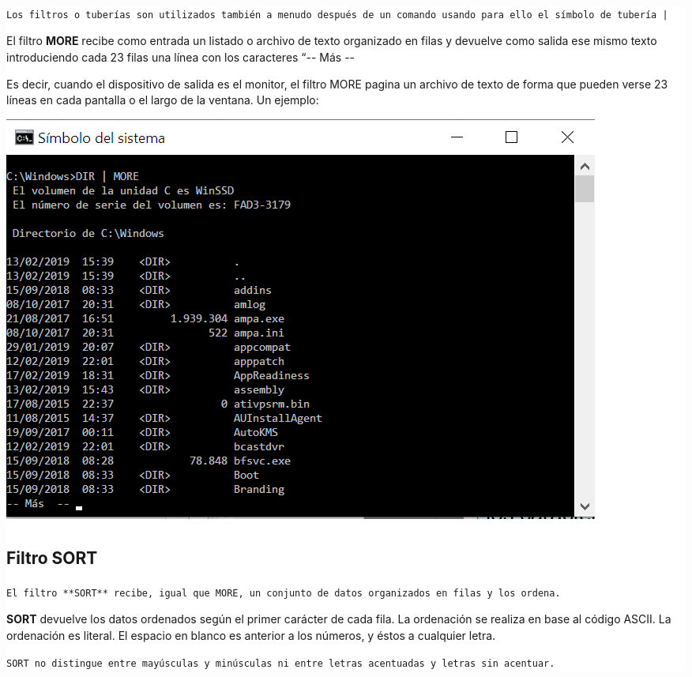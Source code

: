 ```tip
Los filtros o tuberías son utilizados también a menudo después de un comando usando para ello el símbolo de tubería |
```

El filtro **MORE** recibe como entrada un listado o archivo de texto organizado en filas y devuelve como salida ese mismo texto introduciendo cada 23 filas una línea con los caracteres “-- Más --

Es decir, cuando el dispositivo de salida es el monitor, el filtro MORE pagina un archivo de texto de forma que pueden verse 23 líneas en cada pantalla o el largo de la ventana. Un ejemplo:

![](media/8ba756a402b5c7d0b9942e472acc9493.png)

## Filtro SORT

```tip
El filtro **SORT** recibe, igual que MORE, un conjunto de datos organizados en filas y los ordena.
```

**SORT** devuelve los datos ordenados según el primer carácter de cada fila. La ordenación se realiza en base al código ASCII. La ordenación es literal. El espacio en blanco es anterior a los números, y éstos a cualquier letra. 

```warning
SORT no distingue entre mayúsculas y minúsculas ni entre letras acentuadas y letras sin acentuar.
```
